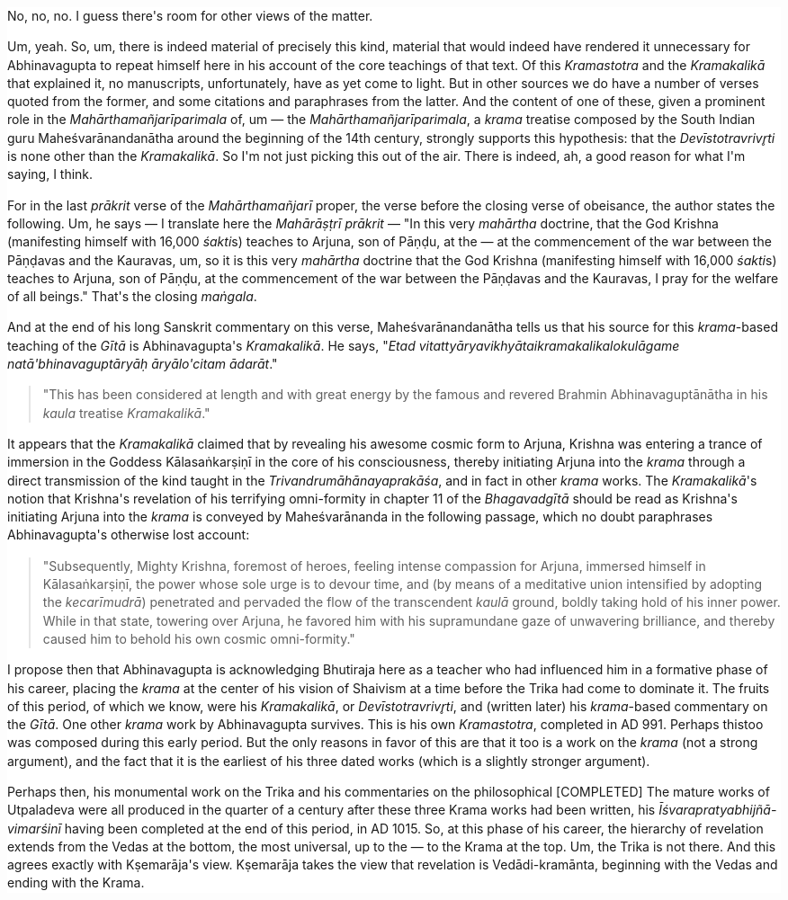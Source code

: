 No, no, no. I guess there's room for other views of the matter. 

Um, yeah. So, um, there is indeed material of precisely this kind, material that would indeed have rendered it unnecessary for Abhinavagupta to repeat himself here in his account of the core teachings of that text. Of this *Kramastotra* and the *Kramakalikā* that explained it, no manuscripts, unfortunately, have as yet come to light. But in other sources we do have a number of verses quoted from the former, and some citations and paraphrases from the latter. And the content of one of these, given a prominent role in the *Mahārthamañjarīparimala* of, um — the *Mahārthamañjarīparimala*, a *krama* treatise composed by the South Indian guru Maheśvarānandanātha around the beginning of the 14th century, strongly supports this hypothesis: that the *Devīstotravrivr̥ti* is none other than the *Kramakalikā*. So I'm not just picking this out of the air. There is indeed, ah, a good reason for what I'm saying, I think. 

For in the last *prākrit* verse of the *Mahārthamañjarī* proper, the verse before the closing verse of obeisance, the author states the following. Um, he says — I translate here the *Mahārāṣṭrī prākrit* — "In this very *mahārtha* doctrine, that the God Krishna (manifesting himself with 16,000 *śakti*s) teaches to Arjuna, son of Pāṇḍu, at the — at the commencement of the war between the Pāṇḍavas and the Kauravas, um, so it is this very *mahārtha* doctrine that the God Krishna (manifesting himself with 16,000 *śakti*s) teaches to Arjuna, son of Pāṇḍu, at the commencement of the war between the Pāṇḍavas and the Kauravas, I pray for the welfare of all beings." That's the closing *maṅgala*. 

And at the end of his long Sanskrit commentary on this verse, Maheśvarānandanātha tells us that his source for this *krama*-based teaching of the *Gītā* is Abhinavagupta's *Kramakalikā*. He says, "*Etad vitattyāryavikhyātaikramakalikalokulāgame natā'bhinavaguptāryāḥ āryālo'citam ādarāt*." 

> "This has been considered at length and with great energy by the famous and revered Brahmin Abhinavaguptānātha in his *kaula* treatise *Kramakalikā*."

It appears that the *Kramakalikā* claimed that by revealing his awesome cosmic form to Arjuna, Krishna was entering a trance of immersion in the Goddess Kālasaṅkarṣiṇī in the core of his consciousness, thereby initiating Arjuna into the *krama* through a direct transmission of the kind taught in the *Trivandrumāhānayaprakāśa*, and in fact in other *krama* works. The *Kramakalikā*'s notion that Krishna's revelation of his terrifying omni-formity in chapter 11 of the *Bhagavadgītā* should be read as Krishna's initiating Arjuna into the *krama* is conveyed by Maheśvarānanda in the following passage, which no doubt paraphrases Abhinavagupta's otherwise lost account:

> "Subsequently, Mighty Krishna, foremost of heroes, feeling intense compassion for Arjuna, immersed himself in Kālasaṅkarṣiṇī, the power whose sole urge is to devour time, and (by means of a meditative union intensified by adopting the *kecarīmudrā*) penetrated and pervaded the flow of the transcendent *kaulā* ground, boldly taking hold of his inner power. While in that state, towering over Arjuna, he favored him with his supramundane gaze of unwavering brilliance, and thereby caused him to behold his own cosmic omni-formity." 

I propose then that Abhinavagupta is acknowledging Bhutiraja here as a teacher who had influenced him in a formative phase of his career, placing the *krama* at the center of his vision of Shaivism at a time before the Trika had come to dominate it. The fruits of this period, of which we know, were his *Kramakalikā*, or *Devīstotravrivr̥ti*, and (written later) his *krama*-based commentary on the *Gītā*. One other *krama* work by Abhinavagupta survives. This is his own *Kramastotra*, completed in AD 991. Perhaps thistoo was composed during this early period. But the only reasons in favor of this are that it too is a work on the *krama* (not a strong argument), and the fact that it is the earliest of his three dated works (which is a slightly stronger argument). 

Perhaps then, his monumental work on the Trika and his commentaries on the philosophical [COMPLETED] The mature works of Utpaladeva were all produced in the quarter of a century after these three Krama works had been written, his *Īśvarapratyabhijñā-vimarśinī* having been completed at the end of this period, in AD 1015. So, at this phase of his career, the hierarchy of revelation extends from the Vedas at the bottom, the most universal, up to the — to the Krama at the top. Um, the Trika is not there. And this agrees exactly with Kṣemarāja's view. Kṣemarāja takes the view that revelation is Vedādi-kramānta, beginning with the Vedas and ending with the Krama. 
